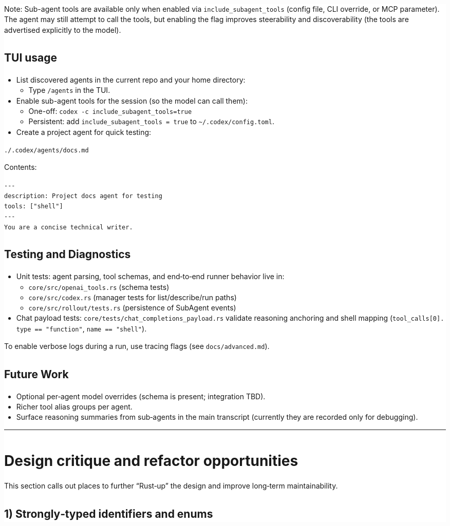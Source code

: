 Note: Sub-agent tools are available only when enabled via `include_subagent_tools` (config file, CLI override, or MCP parameter). The agent may still attempt to call the tools, but enabling the flag improves steerability and discoverability (the tools are advertised explicitly to the model).

## TUI usage

- List discovered agents in the current repo and your home directory:
  - Type `/agents` in the TUI.
- Enable sub-agent tools for the session (so the model can call them):
  - One-off: `codex -c include_subagent_tools=true`
  - Persistent: add `include_subagent_tools = true` to `~/.codex/config.toml`.
- Create a project agent for quick testing:

```
./.codex/agents/docs.md
```

Contents:

```
---
description: Project docs agent for testing
tools: ["shell"]
---
You are a concise technical writer.
```

## Testing and Diagnostics

- Unit tests: agent parsing, tool schemas, and end‑to‑end runner behavior live in:
  - `core/src/openai_tools.rs` (schema tests)
  - `core/src/codex.rs` (manager tests for list/describe/run paths)
  - `core/src/rollout/tests.rs` (persistence of SubAgent events)
- Chat payload tests: `core/tests/chat_completions_payload.rs` validate reasoning anchoring and shell mapping (`tool_calls[0].type == "function"`, `name == "shell"`).

To enable verbose logs during a run, use tracing flags (see `docs/advanced.md`).

## Future Work

- Optional per‑agent model overrides (schema is present; integration TBD).
- Richer tool alias groups per agent.
- Surface reasoning summaries from sub‑agents in the main transcript (currently they are recorded only for debugging).

---

# Design critique and refactor opportunities

This section calls out places to further “Rust‑up” the design and improve long‑term maintainability.

## 1) Strongly‑typed identifiers and enums
